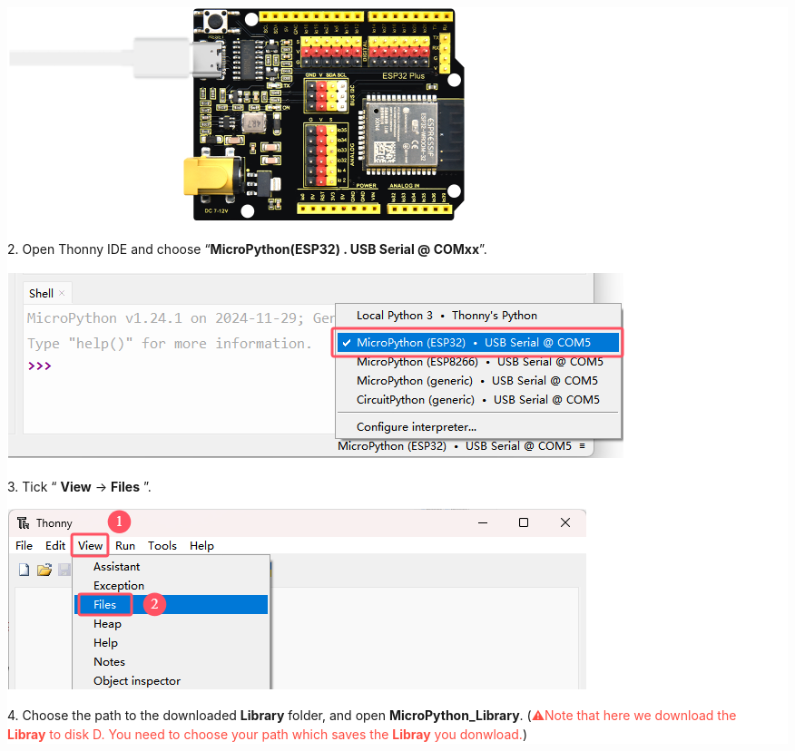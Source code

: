 ![Img](./media/011301.png)

2\. Open Thonny IDE and choose “**MicroPython(ESP32) . USB Serial @ COMxx**”.

![Img](./media/img-20250103163129.png)

3\. Tick “ **View** -> **Files** ”.

![Img](./media/img-20250103163703.png)

4\. Choose the path to the downloaded **Library** folder, and open **MicroPython_Library**. 
(<span style="color: rgb(255, 76, 65);">⚠️Note that here we download the **Libray** to disk D. You need to choose your path which saves the **Libray** you donwload.</span>)
